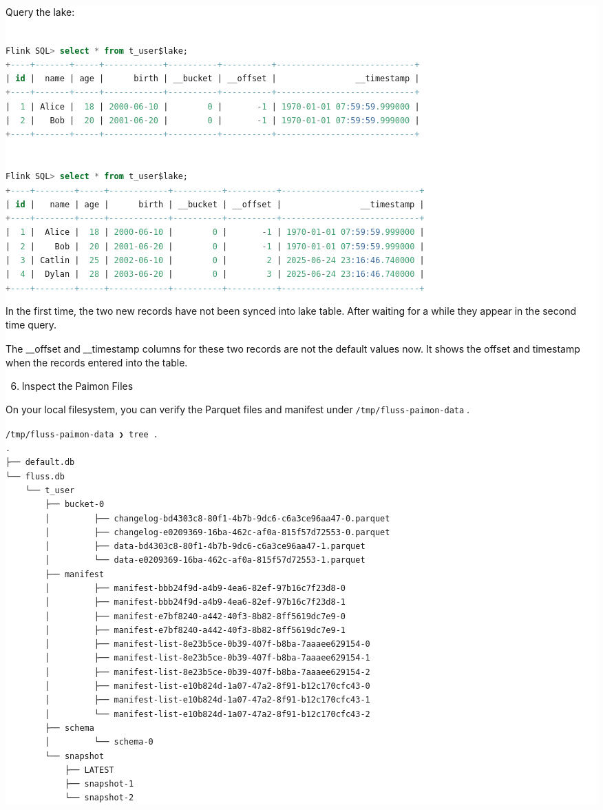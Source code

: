 Query the lake:

```sql

Flink SQL> select * from t_user$lake;
+----+-------+-----+------------+----------+----------+----------------------------+
| id |  name | age |      birth | __bucket | __offset |                __timestamp |
+----+-------+-----+------------+----------+----------+----------------------------+
|  1 | Alice |  18 | 2000-06-10 |        0 |       -1 | 1970-01-01 07:59:59.999000 |
|  2 |   Bob |  20 | 2001-06-20 |        0 |       -1 | 1970-01-01 07:59:59.999000 |
+----+-------+-----+------------+----------+----------+----------------------------+


Flink SQL> select * from t_user$lake;
+----+--------+-----+------------+----------+----------+----------------------------+
| id |   name | age |      birth | __bucket | __offset |                __timestamp |
+----+--------+-----+------------+----------+----------+----------------------------+
|  1 |  Alice |  18 | 2000-06-10 |        0 |       -1 | 1970-01-01 07:59:59.999000 |
|  2 |    Bob |  20 | 2001-06-20 |        0 |       -1 | 1970-01-01 07:59:59.999000 |
|  3 | Catlin |  25 | 2002-06-10 |        0 |        2 | 2025-06-24 23:16:46.740000 |
|  4 |  Dylan |  28 | 2003-06-20 |        0 |        3 | 2025-06-24 23:16:46.740000 |
+----+--------+-----+------------+----------+----------+----------------------------+

```

In the first time, the two new records have not been synced into lake table. After waiting for a while they appear in the second time query.

The __offset and __timestamp columns for these two records are not the default values now. It shows the offset and timestamp when the records entered into the table.

6. Inspect the Paimon Files

On your local filesystem, you can verify the Parquet files and manifest under `/tmp/fluss-paimon-data` .

```
/tmp/fluss-paimon-data ❯ tree .                                  
.
├── default.db
└── fluss.db
    └── t_user
        ├── bucket-0
        │         ├── changelog-bd4303c8-80f1-4b7b-9dc6-c6a3ce96aa47-0.parquet
        │         ├── changelog-e0209369-16ba-462c-af0a-815f57d72553-0.parquet
        │         ├── data-bd4303c8-80f1-4b7b-9dc6-c6a3ce96aa47-1.parquet
        │         └── data-e0209369-16ba-462c-af0a-815f57d72553-1.parquet
        ├── manifest
        │         ├── manifest-bbb24f9d-a4b9-4ea6-82ef-97b16c7f23d8-0
        │         ├── manifest-bbb24f9d-a4b9-4ea6-82ef-97b16c7f23d8-1
        │         ├── manifest-e7bf8240-a442-40f3-8b82-8ff5619dc7e9-0
        │         ├── manifest-e7bf8240-a442-40f3-8b82-8ff5619dc7e9-1
        │         ├── manifest-list-8e23b5ce-0b39-407f-b8ba-7aaaee629154-0
        │         ├── manifest-list-8e23b5ce-0b39-407f-b8ba-7aaaee629154-1
        │         ├── manifest-list-8e23b5ce-0b39-407f-b8ba-7aaaee629154-2
        │         ├── manifest-list-e10b824d-1a07-47a2-8f91-b12c170cfc43-0
        │         ├── manifest-list-e10b824d-1a07-47a2-8f91-b12c170cfc43-1
        │         └── manifest-list-e10b824d-1a07-47a2-8f91-b12c170cfc43-2
        ├── schema
        │         └── schema-0
        └── snapshot
            ├── LATEST
            ├── snapshot-1
            └── snapshot-2
```
